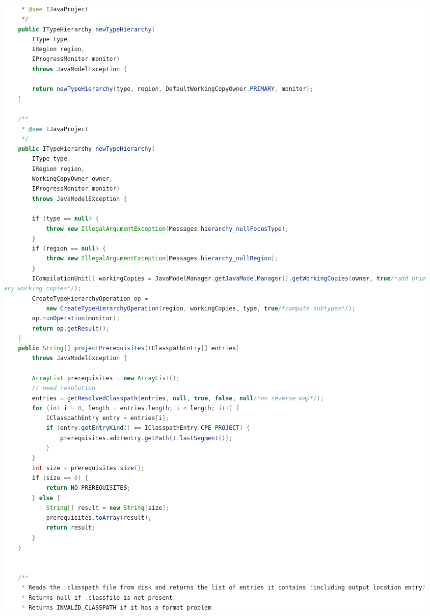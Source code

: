 ```java
	 * @see IJavaProject
	 */
	public ITypeHierarchy newTypeHierarchy(
		IType type,
		IRegion region,
		IProgressMonitor monitor)
		throws JavaModelException {
			
		return newTypeHierarchy(type, region, DefaultWorkingCopyOwner.PRIMARY, monitor);
	}

	/**
	 * @see IJavaProject
	 */
	public ITypeHierarchy newTypeHierarchy(
		IType type,
		IRegion region,
		WorkingCopyOwner owner,
		IProgressMonitor monitor)
		throws JavaModelException {

		if (type == null) {
			throw new IllegalArgumentException(Messages.hierarchy_nullFocusType);
		}
		if (region == null) {
			throw new IllegalArgumentException(Messages.hierarchy_nullRegion);
		}
		ICompilationUnit[] workingCopies = JavaModelManager.getJavaModelManager().getWorkingCopies(owner, true/*add primary working copies*/);
		CreateTypeHierarchyOperation op =
			new CreateTypeHierarchyOperation(region, workingCopies, type, true/*compute subtypes*/);
		op.runOperation(monitor);
		return op.getResult();
	}
	public String[] projectPrerequisites(IClasspathEntry[] entries)
		throws JavaModelException {
			
		ArrayList prerequisites = new ArrayList();
		// need resolution
		entries = getResolvedClasspath(entries, null, true, false, null/*no reverse map*/);
		for (int i = 0, length = entries.length; i < length; i++) {
			IClasspathEntry entry = entries[i];
			if (entry.getEntryKind() == IClasspathEntry.CPE_PROJECT) {
				prerequisites.add(entry.getPath().lastSegment());
			}
		}
		int size = prerequisites.size();
		if (size == 0) {
			return NO_PREREQUISITES;
		} else {
			String[] result = new String[size];
			prerequisites.toArray(result);
			return result;
		}
	}


	/**
	 * Reads the .classpath file from disk and returns the list of entries it contains (including output location entry)
	 * Returns null if .classfile is not present.
	 * Returns INVALID_CLASSPATH if it has a format problem.
```